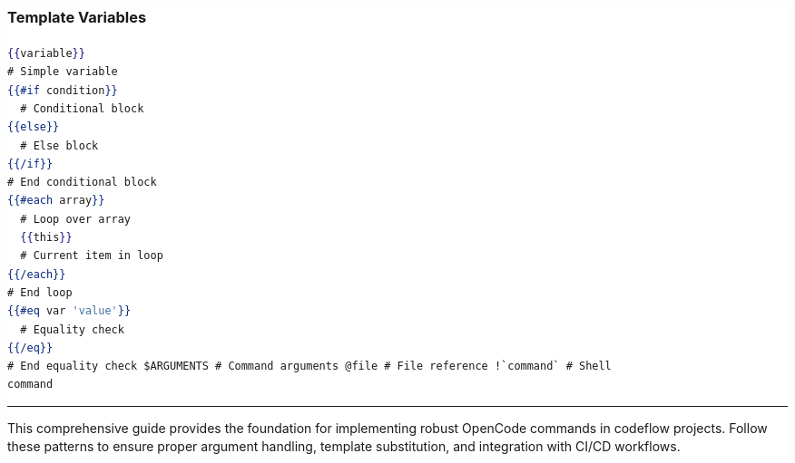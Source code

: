 ### Template Variables

```handlebars
{{variable}}
# Simple variable
{{#if condition}}
  # Conditional block
{{else}}
  # Else block
{{/if}}
# End conditional block
{{#each array}}
  # Loop over array
  {{this}}
  # Current item in loop
{{/each}}
# End loop
{{#eq var 'value'}}
  # Equality check
{{/eq}}
# End equality check $ARGUMENTS # Command arguments @file # File reference !`command` # Shell
command
```

---

This comprehensive guide provides the foundation for implementing robust OpenCode commands in codeflow projects. Follow these patterns to ensure proper argument handling, template substitution, and integration with CI/CD workflows.
